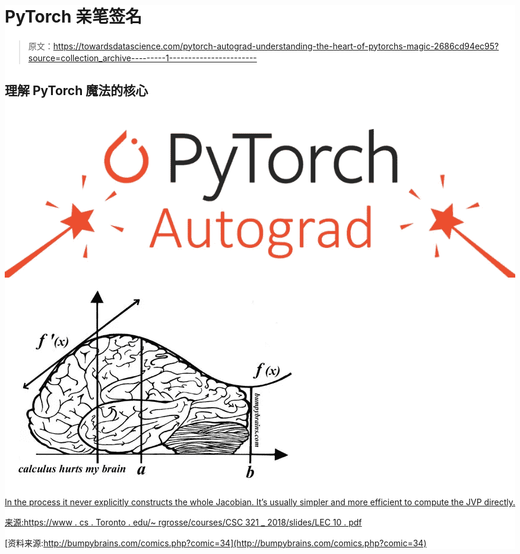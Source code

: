 # PyTorch 亲笔签名

> 原文：<https://towardsdatascience.com/pytorch-autograd-understanding-the-heart-of-pytorchs-magic-2686cd94ec95?source=collection_archive---------1----------------------->

## 理解 PyTorch 魔法的核心

![](img/b1faab1ba8da2c4de58afd028d62434a.png)![](img/a235791aa481266841cd80f787d3328e.png)

[In the process it never explicitly constructs the whole Jacobian. It’s usually simpler and more efficient to compute the JVP directly.](https://medium.com/@timetraveller1998/that-is-true-b02561bf9c1c?source=responses---------0---------------------)

[来源:https://www . cs . Toronto . edu/~ rgrosse/courses/CSC 321 _ 2018/slides/LEC 10 . pdf](https://medium.com/@timetraveller1998/that-is-true-b02561bf9c1c?source=responses---------0---------------------)

[资料来源:http://bumpybrains.com/comics.php?comic=34](http://bumpybrains.com/comics.php?comic=34)
